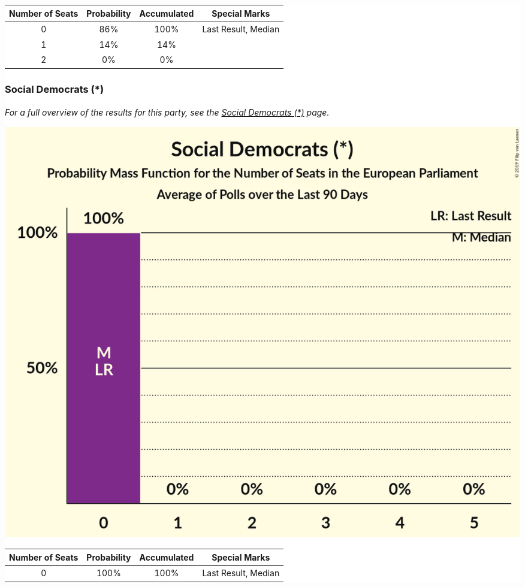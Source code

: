 | Number of Seats | Probability | Accumulated | Special Marks |
|:---------------:|:-----------:|:-----------:|:-------------:|
| 0 | 86% | 100% | Last Result, Median |
| 1 | 14% | 14% |  |
| 2 | 0% | 0% |  |

### Social Democrats (*)

*For a full overview of the results for this party, see the [Social Democrats (*)](party-socialdemocrats.html) page.*

![Graph with seats probability mass function not yet produced](average-2019-04-09-seats-pmf-socialdemocrats.png "Seats Probability Mass Function")

| Number of Seats | Probability | Accumulated | Special Marks |
|:---------------:|:-----------:|:-----------:|:-------------:|
| 0 | 100% | 100% | Last Result, Median |
